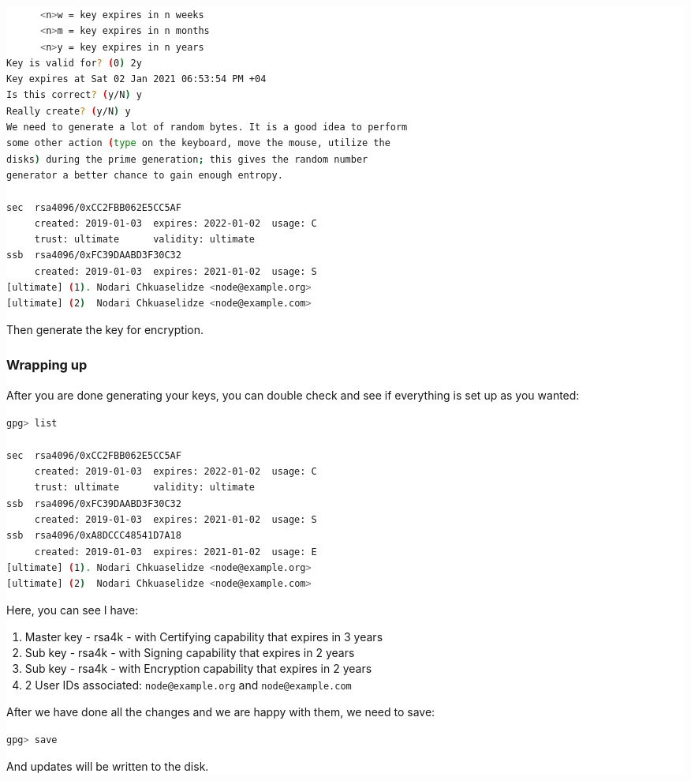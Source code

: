 ```sh
      <n>w = key expires in n weeks
      <n>m = key expires in n months
      <n>y = key expires in n years
Key is valid for? (0) 2y
Key expires at Sat 02 Jan 2021 06:53:54 PM +04
Is this correct? (y/N) y
Really create? (y/N) y
We need to generate a lot of random bytes. It is a good idea to perform
some other action (type on the keyboard, move the mouse, utilize the
disks) during the prime generation; this gives the random number
generator a better chance to gain enough entropy.

sec  rsa4096/0xCC2FBB062E5CC5AF
     created: 2019-01-03  expires: 2022-01-02  usage: C
     trust: ultimate      validity: ultimate
ssb  rsa4096/0xFC39DAABD3F30C32
     created: 2019-01-03  expires: 2021-01-02  usage: S
[ultimate] (1). Nodari Chkuaselidze <node@example.org>
[ultimate] (2)  Nodari Chkuaselidze <node@example.com>
```

Then generate the key for encryption.

### Wrapping up
After you are done generating your keys, you can double check and see if everything
is set up as you wanted:

```sh
gpg> list

sec  rsa4096/0xCC2FBB062E5CC5AF
     created: 2019-01-03  expires: 2022-01-02  usage: C
     trust: ultimate      validity: ultimate
ssb  rsa4096/0xFC39DAABD3F30C32
     created: 2019-01-03  expires: 2021-01-02  usage: S
ssb  rsa4096/0xA8DCCC48541D7A18
     created: 2019-01-03  expires: 2021-01-02  usage: E
[ultimate] (1). Nodari Chkuaselidze <node@example.org>
[ultimate] (2)  Nodari Chkuaselidze <node@example.com>
```

Here, you can see I have:
  1. Master key - rsa4k - with Certifying capability that expires in 3 years
  2. Sub key - rsa4k - with Signing capability that expires in 2 years
  3. Sub key - rsa4k - with Encryption capability that expires in 2 years
  4. 2 User IDs associated: `node@example.org` and `node@example.com`

After we have done all the changes and we are happy with them, we need to save:
```sh
gpg> save
```
And updates will be written to the disk.


[gnupg]: https://www.gnupg.org/
[gnupg-docs]:  https://www.gnupg.org/documentation/
[gentoo-hack]: https://archives.gentoo.org/gentoo-announce/message/dc23d48d2258e1ed91599a8091167002
[gnupg-configs]: https://www.gnupg.org/documentation/manuals/gnupg/GPG-Configuration-Options.html
[debian]: https://wiki.debian.org/Subkeys?action=show&redirect=subkeys
[gpg-message-format-rfc]: https://tools.ietf.org/html/rfc4880
[gpg-faq]: https://www.gnupg.org/faq/gnupg-faq.html
[gnupg-export-issue]: https://dev.gnupg.org/T1800
[gpg-key-management]: https://www.gnupg.org/gph/en/manual/c235.html
[gpg-privacy-handbook]: https://www.gnupg.org/gph/en/manual.html
[gpg-cross-certify]: https://www.gnupg.org/faq/subkey-cross-certify.html
[perfect-keypair]: https://alexcabal.com/creating-the-perfect-gpg-keypair
[perfect-keypair-master]: https://alexcabal.com/creating-the-perfect-gpg-keypair#transforming-your-master-keypair-into-your-laptop-keypair
[futureboy]: https://futureboy.us/pgp.html
[futureboy-migrating]: https://futureboy.us/pgp.html#Migrating
[futureboy-keysigning-party]: https://futureboy.us/pgp.html#KeysigningParty
[futureboy-good-encryption]: https://futureboy.us/pgp.html#GoodPractices
[always-sign]: http://www.heureka.clara.net/sunrise/pgpsign.htm